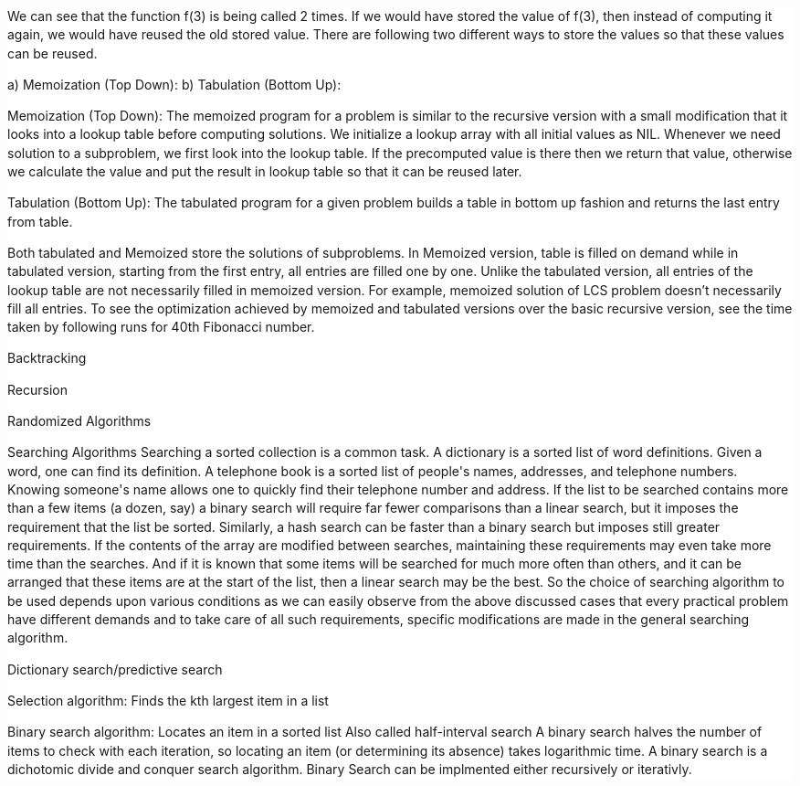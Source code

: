We can see that the function f(3) is being called 2 times. If we would have stored the value of f(3), then instead of computing it again, we would have reused the old stored value. There are following two different ways to store the values so that these values can be reused.

a) Memoization (Top Down): 
b) Tabulation (Bottom Up):

Memoization (Top Down): The memoized program for a problem is similar to the recursive version with a small modification that it looks into a lookup table before computing solutions. We initialize a lookup array with all initial values as NIL. Whenever we need solution to a subproblem, we first look into the lookup table. If the precomputed value is there then we return that value, otherwise we calculate the value and put the result in lookup table so that it can be reused later.

Tabulation (Bottom Up): The tabulated program for a given problem builds a table in bottom up fashion and returns the last entry from table.

Both tabulated and Memoized store the solutions of subproblems. In Memoized version, table is filled on demand while in tabulated version, starting from the first entry, all entries are filled one by one. Unlike the tabulated version, all entries of the lookup table are not necessarily filled in memoized version.
For example, memoized solution of LCS problem doesn’t necessarily fill all entries. To see the optimization achieved by memoized and tabulated versions over the basic recursive version, see the time taken by following runs for 40th Fibonacci number.

 

Backtracking

Recursion

Randomized Algorithms


Searching Algorithms
Searching a sorted collection is a common task.
A dictionary is a sorted list of word definitions. Given a word, one can find its definition.
 A telephone book is a sorted list of people's names, addresses, and telephone numbers. Knowing someone's name allows one to quickly find their telephone number and address.
If the list to be searched contains more than a few items (a dozen, say) a binary search will require far fewer comparisons than a linear search, but it imposes the requirement that the list be sorted. Similarly, a hash search can be faster than a binary search but imposes still greater requirements. If the contents of the array are modified between searches, maintaining these requirements may even take more time than the searches. And if it is known that some items will be searched for much more often than others, and it can be arranged that these items are at the start of the list, then a linear search may be the best.
So the choice of searching algorithm to be used depends upon various conditions as we can easily observe from the above discussed cases that every practical problem have different demands and to take care of all such requirements, specific modifications are made in the general searching algorithm.


Dictionary search/predictive search

Selection algorithm: Finds the kth largest item in a list

Binary search algorithm: Locates an item in a sorted list
Also called half-interval search
A binary search halves the number of items to check with each iteration, so locating an item (or determining its absence) takes logarithmic time. A binary search is a dichotomic divide and conquer search algorithm.
Binary Search can be implmented either recursively or iterativly.
